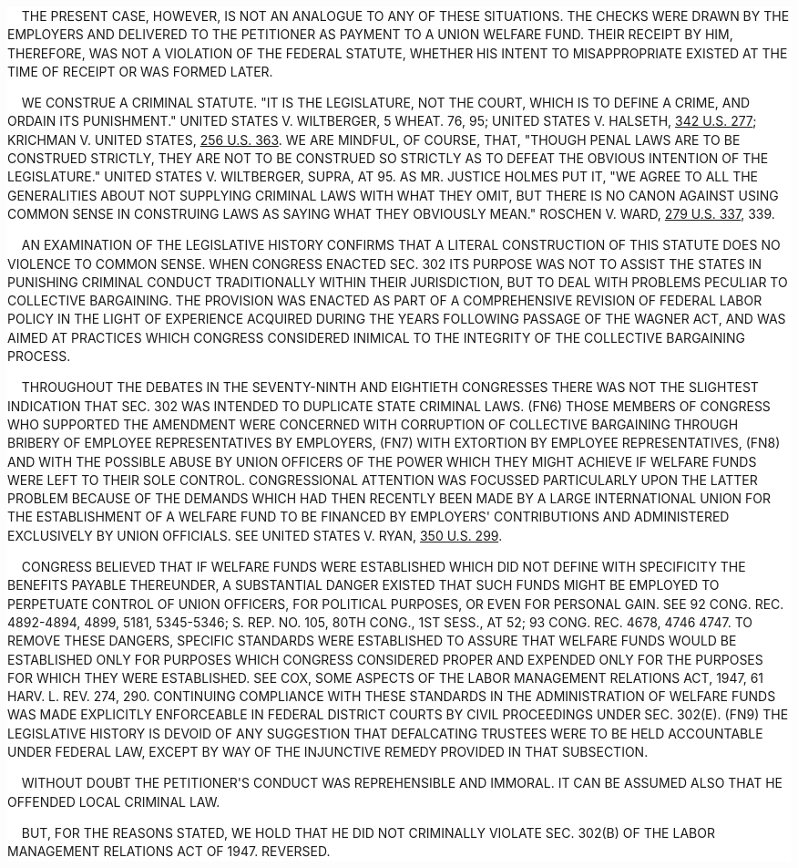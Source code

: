    THE PRESENT CASE, HOWEVER, IS NOT AN ANALOGUE TO ANY OF THESE SITUATIONS.  THE CHECKS WERE DRAWN BY THE EMPLOYERS AND DELIVERED TO THE PETITIONER AS PAYMENT TO A UNION WELFARE FUND.  THEIR RECEIPT BY HIM, THEREFORE, WAS NOT A VIOLATION OF THE FEDERAL STATUTE, WHETHER HIS INTENT TO MISAPPROPRIATE EXISTED AT THE TIME OF RECEIPT OR WAS FORMED LATER.

    WE CONSTRUE A CRIMINAL STATUTE.  "IT IS THE LEGISLATURE, NOT THE COURT, WHICH IS TO DEFINE A CRIME, AND ORDAIN ITS PUNISHMENT."  UNITED STATES V. WILTBERGER, 5 WHEAT.  76, 95; UNITED STATES V. HALSETH, [342 U.S. 277][/us/courts/scotus/usReporter/342/277]; KRICHMAN V. UNITED STATES, [256 U.S. 363][/us/courts/scotus/usReporter/256/363].  WE ARE MINDFUL, OF COURSE, THAT, "THOUGH PENAL LAWS ARE TO BE CONSTRUED STRICTLY, THEY ARE NOT TO BE CONSTRUED SO STRICTLY AS TO DEFEAT THE OBVIOUS INTENTION OF THE LEGISLATURE."  UNITED STATES V. WILTBERGER, SUPRA, AT 95.  AS MR. JUSTICE HOLMES PUT IT, "WE AGREE TO ALL THE GENERALITIES ABOUT NOT SUPPLYING CRIMINAL LAWS WITH WHAT THEY OMIT, BUT THERE IS NO CANON AGAINST USING COMMON SENSE IN CONSTRUING LAWS AS SAYING WHAT THEY OBVIOUSLY MEAN."  ROSCHEN V. WARD, [279 U.S. 337][/us/courts/scotus/usReporter/279/337], 339.

    AN EXAMINATION OF THE LEGISLATIVE HISTORY CONFIRMS THAT A LITERAL CONSTRUCTION OF THIS STATUTE DOES NO VIOLENCE TO COMMON SENSE.  WHEN CONGRESS ENACTED SEC. 302 ITS PURPOSE WAS NOT TO ASSIST THE STATES IN PUNISHING CRIMINAL CONDUCT TRADITIONALLY WITHIN THEIR JURISDICTION, BUT TO DEAL WITH PROBLEMS PECULIAR TO COLLECTIVE BARGAINING.  THE PROVISION WAS ENACTED AS PART OF A COMPREHENSIVE REVISION OF FEDERAL LABOR POLICY IN THE LIGHT OF EXPERIENCE ACQUIRED DURING THE YEARS FOLLOWING PASSAGE OF THE WAGNER ACT, AND WAS AIMED AT PRACTICES WHICH CONGRESS CONSIDERED INIMICAL TO THE INTEGRITY OF THE COLLECTIVE BARGAINING PROCESS.

    THROUGHOUT THE DEBATES IN THE SEVENTY-NINTH AND EIGHTIETH CONGRESSES THERE WAS NOT THE SLIGHTEST INDICATION THAT SEC. 302 WAS INTENDED TO DUPLICATE STATE CRIMINAL LAWS.  (FN6)  THOSE MEMBERS OF CONGRESS WHO SUPPORTED THE AMENDMENT WERE CONCERNED WITH CORRUPTION OF COLLECTIVE BARGAINING THROUGH BRIBERY OF EMPLOYEE REPRESENTATIVES BY EMPLOYERS, (FN7) WITH EXTORTION BY EMPLOYEE REPRESENTATIVES, (FN8) AND WITH THE POSSIBLE ABUSE BY UNION OFFICERS OF THE POWER WHICH THEY MIGHT ACHIEVE IF WELFARE FUNDS WERE LEFT TO THEIR SOLE CONTROL.  CONGRESSIONAL ATTENTION WAS FOCUSSED PARTICULARLY UPON THE LATTER PROBLEM BECAUSE OF THE DEMANDS WHICH HAD THEN RECENTLY BEEN MADE BY A LARGE INTERNATIONAL UNION FOR THE ESTABLISHMENT OF A WELFARE FUND TO BE FINANCED BY EMPLOYERS' CONTRIBUTIONS AND ADMINISTERED EXCLUSIVELY BY UNION OFFICIALS.  SEE UNITED STATES V. RYAN, [350 U.S. 299][/us/courts/scotus/usReporter/350/299].

    CONGRESS BELIEVED THAT IF WELFARE FUNDS WERE ESTABLISHED WHICH DID NOT DEFINE WITH SPECIFICITY THE BENEFITS PAYABLE THEREUNDER, A SUBSTANTIAL DANGER EXISTED THAT SUCH FUNDS MIGHT BE EMPLOYED TO PERPETUATE CONTROL OF UNION OFFICERS, FOR POLITICAL PURPOSES, OR EVEN FOR PERSONAL GAIN.  SEE 92 CONG. REC. 4892-4894, 4899, 5181, 5345-5346; S. REP. NO. 105, 80TH CONG., 1ST SESS., AT 52; 93 CONG. REC. 4678, 4746 4747.  TO REMOVE THESE DANGERS, SPECIFIC STANDARDS WERE ESTABLISHED TO ASSURE THAT WELFARE FUNDS WOULD BE ESTABLISHED ONLY FOR PURPOSES WHICH CONGRESS CONSIDERED PROPER AND EXPENDED ONLY FOR THE PURPOSES FOR WHICH THEY WERE ESTABLISHED.  SEE COX, SOME ASPECTS OF THE LABOR MANAGEMENT RELATIONS ACT, 1947, 61 HARV. L. REV. 274, 290.  CONTINUING COMPLIANCE WITH THESE STANDARDS IN THE ADMINISTRATION OF WELFARE FUNDS WAS MADE EXPLICITLY ENFORCEABLE IN FEDERAL DISTRICT COURTS BY CIVIL PROCEEDINGS UNDER SEC. 302(E).  (FN9)  THE LEGISLATIVE HISTORY IS DEVOID OF ANY SUGGESTION THAT DEFALCATING TRUSTEES WERE TO BE HELD ACCOUNTABLE UNDER FEDERAL LAW, EXCEPT BY WAY OF THE INJUNCTIVE REMEDY PROVIDED IN THAT SUBSECTION.

    WITHOUT DOUBT THE PETITIONER'S CONDUCT WAS REPREHENSIBLE AND IMMORAL.  IT CAN BE ASSUMED ALSO THAT HE OFFENDED LOCAL CRIMINAL LAW.

    BUT, FOR THE REASONS STATED, WE HOLD THAT HE DID NOT CRIMINALLY VIOLATE SEC. 302(B) OF THE LABOR MANAGEMENT RELATIONS ACT OF 1947.  REVERSED.


[/us/courts/scotus/usReporter/359/419]: https://publicdocs.github.io/go/links?ns=uslm-x&ref=%2Fus%2Fcourts%2Fscotus%2FusReporter%2F359%2F419
[/us/courts/scotus/usReporter/358/812]: https://publicdocs.github.io/go/links?ns=uslm-x&ref=%2Fus%2Fcourts%2Fscotus%2FusReporter%2F358%2F812
[/us/courts/scotus/usReporter/342/277]: https://publicdocs.github.io/go/links?ns=uslm-x&ref=%2Fus%2Fcourts%2Fscotus%2FusReporter%2F342%2F277
[/us/courts/scotus/usReporter/256/363]: https://publicdocs.github.io/go/links?ns=uslm-x&ref=%2Fus%2Fcourts%2Fscotus%2FusReporter%2F256%2F363
[/us/courts/scotus/usReporter/279/337]: https://publicdocs.github.io/go/links?ns=uslm-x&ref=%2Fus%2Fcourts%2Fscotus%2FusReporter%2F279%2F337
[/us/courts/scotus/usReporter/350/299]: https://publicdocs.github.io/go/links?ns=uslm-x&ref=%2Fus%2Fcourts%2Fscotus%2FusReporter%2F350%2F299
[/us/usc/t29/s186]: https://publicdocs.github.io/go/links?ns=uslm&ref=%2Fus%2Fusc%2Ft29%2Fs186
[/us/courts/scotus/usReporter/348/468]: https://publicdocs.github.io/go/links?ns=uslm-x&ref=%2Fus%2Fcourts%2Fscotus%2FusReporter%2F348%2F468